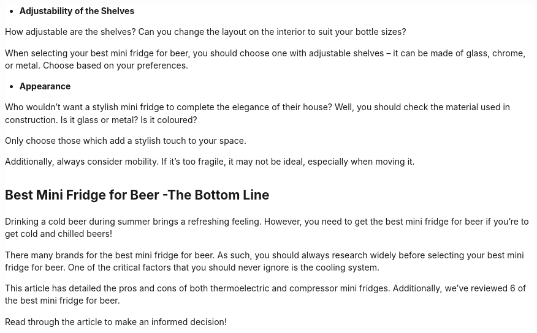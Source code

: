 -   **Adjustability of the Shelves**

How adjustable are the shelves? Can you change the layout on the interior to suit your bottle sizes?

When selecting your best mini fridge for beer, you should choose one with adjustable shelves – it can be made of glass, chrome, or metal. Choose based on your preferences. 

-   **Appearance**

Who wouldn’t want a stylish mini fridge to complete the elegance of their house? Well, you should check the material used in construction. Is it glass or metal? Is it coloured?

Only choose those which add a stylish touch to your space. 

Additionally, always consider mobility. If it’s too fragile, it may not be ideal, especially when moving it. 

## **Best Mini Fridge for Beer -The Bottom Line**

Drinking a cold beer during summer brings a refreshing feeling. However, you need to get the best mini fridge for beer if you’re to get cold and chilled beers!

There many brands for the best mini fridge for beer. As such, you should always research widely before selecting your best mini fridge for beer. One of the critical factors that you should never ignore is the cooling system.

This article has detailed the pros and cons of both thermoelectric and compressor mini fridges. Additionally, we’ve reviewed 6 of the best mini fridge for beer.

Read through the article to make an informed decision!
